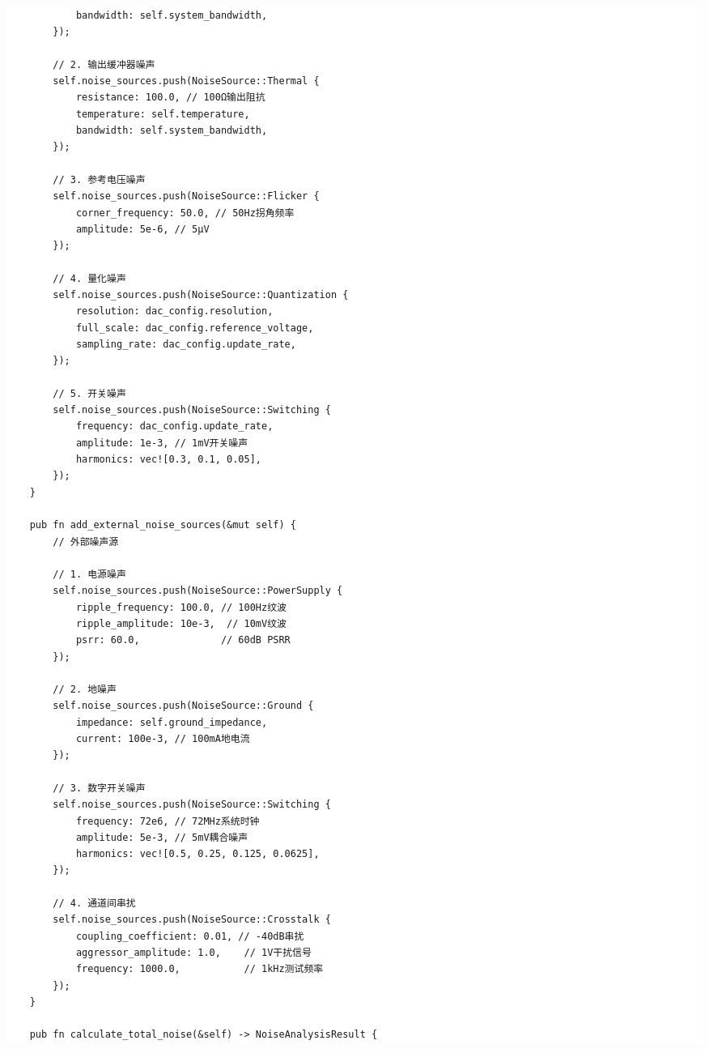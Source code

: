 ```
            bandwidth: self.system_bandwidth,
        });

        // 2. 输出缓冲器噪声
        self.noise_sources.push(NoiseSource::Thermal {
            resistance: 100.0, // 100Ω输出阻抗
            temperature: self.temperature,
            bandwidth: self.system_bandwidth,
        });

        // 3. 参考电压噪声
        self.noise_sources.push(NoiseSource::Flicker {
            corner_frequency: 50.0, // 50Hz拐角频率
            amplitude: 5e-6, // 5μV
        });

        // 4. 量化噪声
        self.noise_sources.push(NoiseSource::Quantization {
            resolution: dac_config.resolution,
            full_scale: dac_config.reference_voltage,
            sampling_rate: dac_config.update_rate,
        });

        // 5. 开关噪声
        self.noise_sources.push(NoiseSource::Switching {
            frequency: dac_config.update_rate,
            amplitude: 1e-3, // 1mV开关噪声
            harmonics: vec![0.3, 0.1, 0.05],
        });
    }

    pub fn add_external_noise_sources(&mut self) {
        // 外部噪声源

        // 1. 电源噪声
        self.noise_sources.push(NoiseSource::PowerSupply {
            ripple_frequency: 100.0, // 100Hz纹波
            ripple_amplitude: 10e-3,  // 10mV纹波
            psrr: 60.0,              // 60dB PSRR
        });

        // 2. 地噪声
        self.noise_sources.push(NoiseSource::Ground {
            impedance: self.ground_impedance,
            current: 100e-3, // 100mA地电流
        });

        // 3. 数字开关噪声
        self.noise_sources.push(NoiseSource::Switching {
            frequency: 72e6, // 72MHz系统时钟
            amplitude: 5e-3, // 5mV耦合噪声
            harmonics: vec![0.5, 0.25, 0.125, 0.0625],
        });

        // 4. 通道间串扰
        self.noise_sources.push(NoiseSource::Crosstalk {
            coupling_coefficient: 0.01, // -40dB串扰
            aggressor_amplitude: 1.0,    // 1V干扰信号
            frequency: 1000.0,           // 1kHz测试频率
        });
    }

    pub fn calculate_total_noise(&self) -> NoiseAnalysisResult {
```